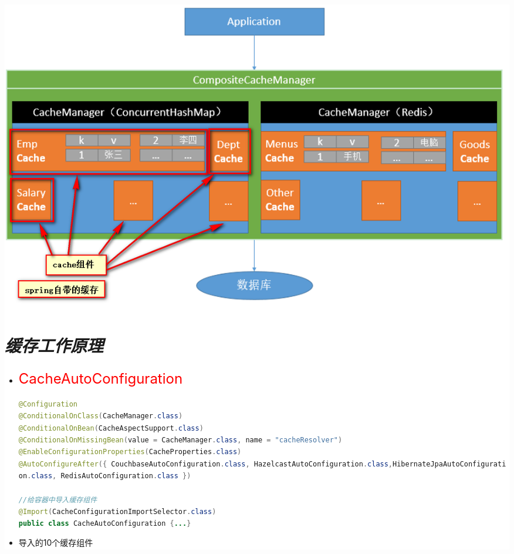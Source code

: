   ![employeeCache,departmentCache,salaryCache....等等](images/1.png)
# ***缓存工作原理***
* <font color =red size=5>CacheAutoConfiguration</font>
  ```java
  @Configuration
  @ConditionalOnClass(CacheManager.class)
  @ConditionalOnBean(CacheAspectSupport.class)
  @ConditionalOnMissingBean(value = CacheManager.class, name = "cacheResolver")
  @EnableConfigurationProperties(CacheProperties.class)
  @AutoConfigureAfter({ CouchbaseAutoConfiguration.class, HazelcastAutoConfiguration.class,HibernateJpaAutoConfiguration.class, RedisAutoConfiguration.class })

  //给容器中导入缓存组件
  @Import(CacheConfigurationImportSelector.class)
  public class CacheAutoConfiguration {...}
  ```
* 导入的10个缓存组件
